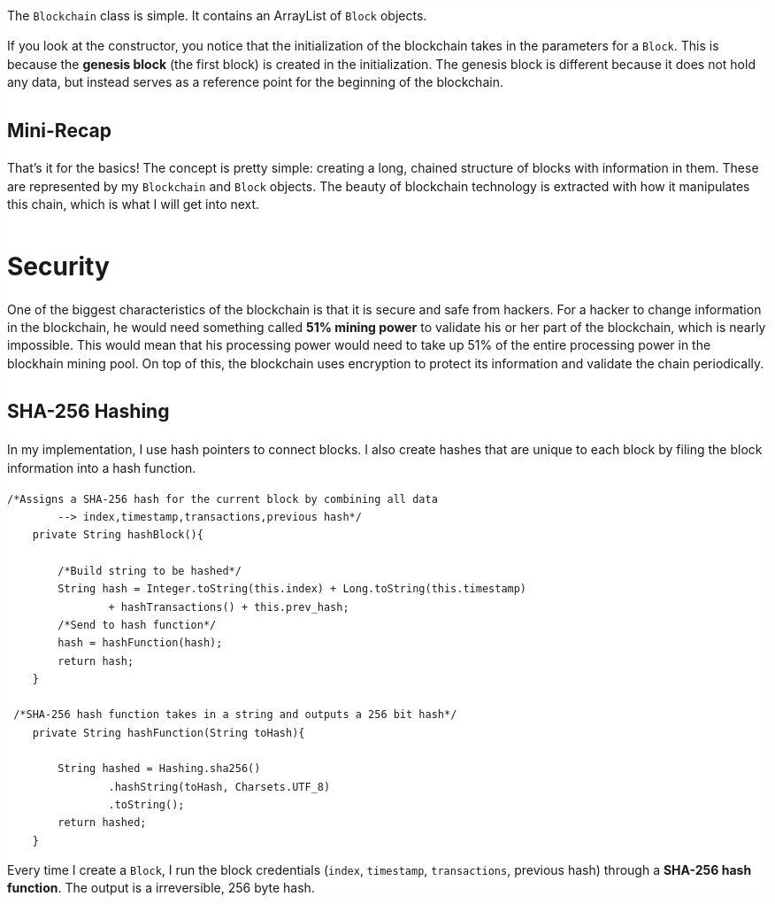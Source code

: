 The `Blockchain` class is simple. It contains an ArrayList of `Block` objects.

If you look at the constructor, you notice that the initialization of the blockchain takes in the parameters for a `Block`. This is because the **genesis block** (the first block) is created in the initialization. The genesis block is different because it does not hold any data, but instead serves as a reference point for the beginning of the blockchain.

Mini-Recap
----------

That’s it for the basics! The concept is pretty simple: creating a long, chained structure of blocks with information in them. These are represented by my `Blockchain` and `Block` objects. The beauty of blockchain technology is extracted with how it manipulates this chain, which is what I will get into next.

Security
========

One of the biggest characteristics of the blockchain is that it is secure and safe from hackers. For a hacker to change information in the blockchain, he would need something called **51% mining power** to validate his or her part of the blockchain, which is nearly impossible. This would mean that his processing power would need to take up 51% of the entire processing power in the blockhain mining pool. On top of this, the blockchain uses encryption to protect its information and validate the chain periodically.

SHA-256 Hashing
---------------

In my implementation, I use hash pointers to connect blocks. I also create hashes that are unique to each block by filing the block information into a hash function.

```
/*Assigns a SHA-256 hash for the current block by combining all data 
        --> index,timestamp,transactions,previous hash*/
    private String hashBlock(){

        /*Build string to be hashed*/
        String hash = Integer.toString(this.index) + Long.toString(this.timestamp) 
                + hashTransactions() + this.prev_hash;
        /*Send to hash function*/
        hash = hashFunction(hash);
        return hash;
    }

 /*SHA-256 hash function takes in a string and outputs a 256 bit hash*/
    private String hashFunction(String toHash){

        String hashed = Hashing.sha256()
                .hashString(toHash, Charsets.UTF_8)
                .toString();
        return hashed;
    }
```

Every time I create a `Block`, I run the block credentials (`index`, `timestamp`, `transactions`, previous hash) through a **SHA-256 hash function**. The output is a irreversible, 256 byte hash.
